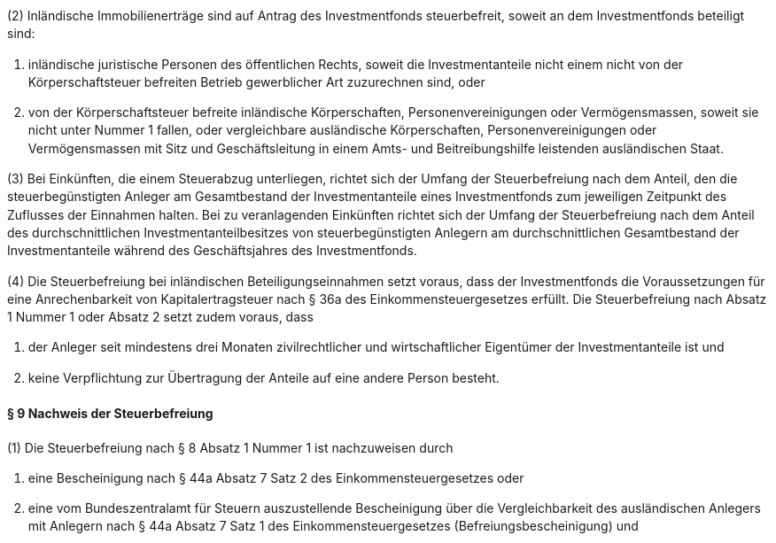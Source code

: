 


(2) Inländische Immobilienerträge sind auf Antrag des Investmentfonds
steuerbefreit, soweit an dem Investmentfonds beteiligt sind:

1.  inländische juristische Personen des öffentlichen Rechts, soweit die
    Investmentanteile nicht einem nicht von der Körperschaftsteuer
    befreiten Betrieb gewerblicher Art zuzurechnen sind, oder


2.  von der Körperschaftsteuer befreite inländische Körperschaften,
    Personenvereinigungen oder Vermögensmassen, soweit sie nicht unter
    Nummer 1 fallen, oder vergleichbare ausländische Körperschaften,
    Personenvereinigungen oder Vermögensmassen mit Sitz und
    Geschäftsleitung in einem Amts- und Beitreibungshilfe leistenden
    ausländischen Staat.




(3) Bei Einkünften, die einem Steuerabzug unterliegen, richtet sich
der Umfang der Steuerbefreiung nach dem Anteil, den die
steuerbegünstigten Anleger am Gesamtbestand der Investmentanteile
eines Investmentfonds zum jeweiligen Zeitpunkt des Zuflusses der
Einnahmen halten. Bei zu veranlagenden Einkünften richtet sich der
Umfang der Steuerbefreiung nach dem Anteil des durchschnittlichen
Investmentanteilbesitzes von steuerbegünstigten Anlegern am
durchschnittlichen Gesamtbestand der Investmentanteile während des
Geschäftsjahres des Investmentfonds.

(4) Die Steuerbefreiung bei inländischen Beteiligungseinnahmen setzt
voraus, dass der Investmentfonds die Voraussetzungen für eine
Anrechenbarkeit von Kapitalertragsteuer nach § 36a des
Einkommensteuergesetzes erfüllt. Die Steuerbefreiung nach Absatz 1
Nummer 1 oder Absatz 2 setzt zudem voraus, dass

1.  der Anleger seit mindestens drei Monaten zivilrechtlicher und
    wirtschaftlicher Eigentümer der Investmentanteile ist und


2.  keine Verpflichtung zur Übertragung der Anteile auf eine andere Person
    besteht.





#### § 9 Nachweis der Steuerbefreiung

(1) Die Steuerbefreiung nach § 8 Absatz 1 Nummer 1 ist nachzuweisen
durch

1.  eine Bescheinigung nach § 44a Absatz 7 Satz 2 des
    Einkommensteuergesetzes oder


2.  eine vom Bundeszentralamt für Steuern auszustellende Bescheinigung
    über die Vergleichbarkeit des ausländischen Anlegers mit Anlegern nach
    § 44a Absatz 7 Satz 1 des Einkommensteuergesetzes
    (Befreiungsbescheinigung) und
